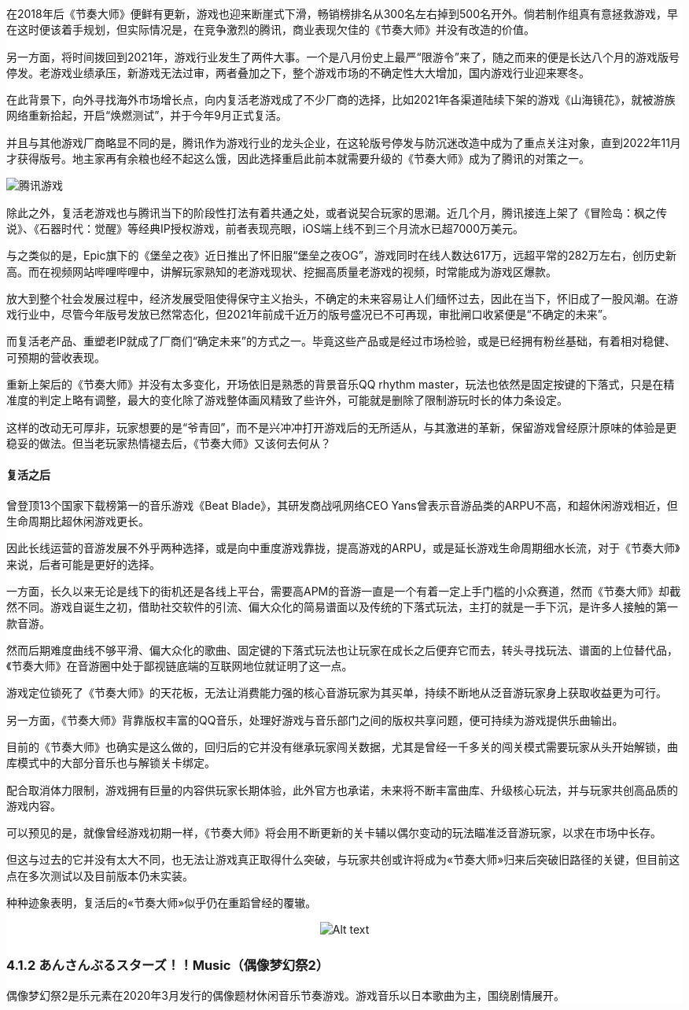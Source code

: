 在2018年后《节奏大师》便鲜有更新，游戏也迎来断崖式下滑，畅销榜排名从300名左右掉到500名开外。倘若制作组真有意拯救游戏，早在这时便该着手规划，但实际情况是，在竞争激烈的腾讯，商业表现欠佳的《节奏大师》并没有改造的价值。

另一方面，将时间拨回到2021年，游戏行业发生了两件大事。一个是八月份史上最严“限游令”来了，随之而来的便是长达八个月的游戏版号停发。老游戏业绩承压，新游戏无法过审，两者叠加之下，整个游戏市场的不确定性大大增加，国内游戏行业迎来寒冬。

在此背景下，向外寻找海外市场增长点，向内复活老游戏成了不少厂商的选择，比如2021年各渠道陆续下架的游戏《山海镜花》，就被游族网络重新拾起，开启“焕燃测试”，并于今年9月正式复活。

并且与其他游戏厂商略显不同的是，腾讯作为游戏行业的龙头企业，在这轮版号停发与防沉迷改造中成为了重点关注对象，直到2022年11月才获得版号。地主家再有余粮也经不起这么饿，因此选择重启此前本就需要升级的《节奏大师》成为了腾讯的对策之一。

![腾讯游戏](image-4.png)

除此之外，复活老游戏也与腾讯当下的阶段性打法有着共通之处，或者说契合玩家的思潮。近几个月，腾讯接连上架了《冒险岛：枫之传说》、《石器时代：觉醒》等经典IP授权游戏，前者表现亮眼，iOS端上线不到三个月流水已超7000万美元。

与之类似的是，Epic旗下的《堡垒之夜》近日推出了怀旧服“堡垒之夜OG”，游戏同时在线人数达617万，远超平常的282万左右，创历史新高。而在视频网站哔哩哔哩中，讲解玩家熟知的老游戏现状、挖掘高质量老游戏的视频，时常能成为游戏区爆款。

放大到整个社会发展过程中，经济发展受阻使得保守主义抬头，不确定的未来容易让人们缅怀过去，因此在当下，怀旧成了一股风潮。在游戏行业中，尽管今年版号发放已然常态化，但2021年前成千近万的版号盛况已不可再现，审批闸口收紧便是“不确定的未来”。

而复活老产品、重塑老IP就成了厂商们“确定未来”的方式之一。毕竟这些产品或是经过市场检验，或是已经拥有粉丝基础，有着相对稳健、可预期的营收表现。


重新上架后的《节奏大师》并没有太多变化，开场依旧是熟悉的背景音乐QQ rhythm master，玩法也依然是固定按键的下落式，只是在精准度的判定上略有调整，最大的变化除了游戏整体画风精致了些许外，可能就是删除了限制游玩时长的体力条设定。

这样的改动无可厚非，玩家想要的是“爷青回”，而不是兴冲冲打开游戏后的无所适从，与其激进的革新，保留游戏曾经原汁原味的体验是更稳妥的做法。但当老玩家热情褪去后，《节奏大师》又该何去何从？

#### 复活之后
曾登顶13个国家下载榜第一的音乐游戏《Beat Blade》，其研发商战吼网络CEO Yans曾表示音游品类的ARPU不高，和超休闲游戏相近，但生命周期比超休闲游戏更长。

因此长线运营的音游发展不外乎两种选择，或是向中重度游戏靠拢，提高游戏的ARPU，或是延长游戏生命周期细水长流，对于《节奏大师》来说，后者可能是更好的选择。

一方面，长久以来无论是线下的街机还是各线上平台，需要高APM的音游一直是一个有着一定上手门槛的小众赛道，然而《节奏大师》却截然不同。游戏自诞生之初，借助社交软件的引流、偏大众化的简易谱面以及传统的下落式玩法，主打的就是一手下沉，是许多人接触的第一款音游。

然而后期难度曲线不够平滑、偏大众化的歌曲、固定键的下落式玩法也让玩家在成长之后便弃它而去，转头寻找玩法、谱面的上位替代品，《节奏大师》在音游圈中处于鄙视链底端的互联网地位就证明了这一点。

游戏定位锁死了《节奏大师》的天花板，无法让消费能力强的核心音游玩家为其买单，持续不断地从泛音游玩家身上获取收益更为可行。

另一方面，《节奏大师》背靠版权丰富的QQ音乐，处理好游戏与音乐部门之间的版权共享问题，便可持续为游戏提供乐曲输出。

目前的《节奏大师》也确实是这么做的，回归后的它并没有继承玩家闯关数据，尤其是曾经一千多关的闯关模式需要玩家从头开始解锁，曲库模式中的大部分音乐也与解锁关卡绑定。

配合取消体力限制，游戏拥有巨量的内容供玩家长期体验，此外官方也承诺，未来将不断丰富曲库、升级核心玩法，并与玩家共创高品质的游戏内容。

可以预见的是，就像曾经游戏初期一样，《节奏大师》将会用不断更新的关卡辅以偶尔变动的玩法瞄准泛音游玩家，以求在市场中长存。

但这与过去的它并没有太大不同，也无法让游戏真正取得什么突破，与玩家共创或许将成为«节奏大师»归来后突破旧路径的关键，但目前这点在多次测试以及目前版本仍未实装。

种种迹象表明，复活后的«节奏大师»似乎仍在重蹈曾经的覆辙。
<center>

![Alt text](image-10.png)

</center>

### 4.1.2 あんさんぶるスターズ！！Music（偶像梦幻祭2）
偶像梦幻祭2是乐元素在2020年3月发行的偶像题材休闲音乐节奏游戏。游戏音乐以日本歌曲为主，围绕剧情展开。
